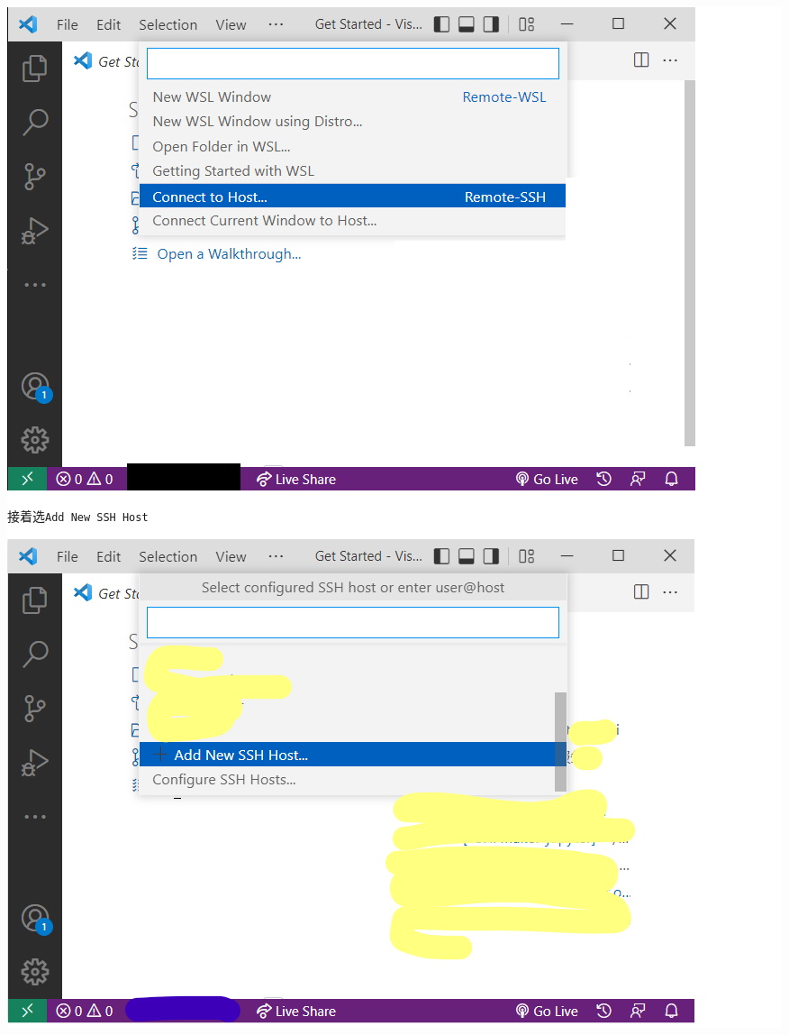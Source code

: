 ![image-20220513195800426](media/installation/image-20220513195800426.png)

接着选`Add New SSH Host`

![image-20220513195932723](media/installation/image-20220513195932723.png)
